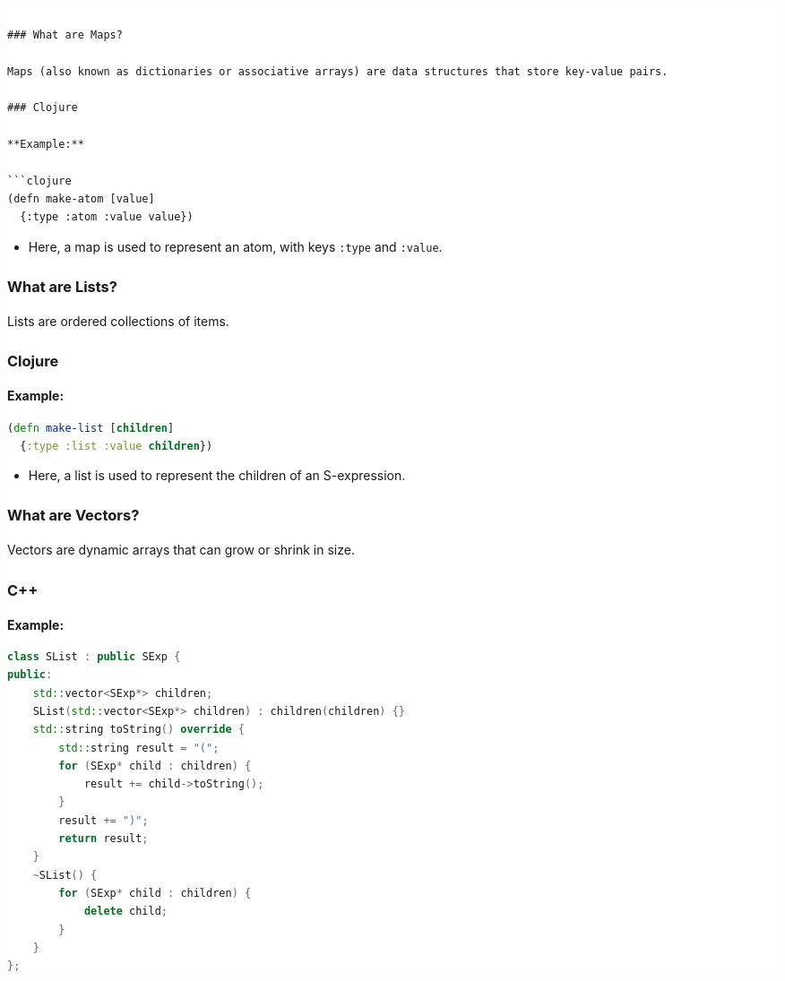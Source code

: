 ```

### What are Maps?

Maps (also known as dictionaries or associative arrays) are data structures that store key-value pairs.

### Clojure

**Example:**

```clojure
(defn make-atom [value]
  {:type :atom :value value})
```

-   Here, a map is used to represent an atom, with keys `:type` and `:value`.

### What are Lists?

Lists are ordered collections of items.

### Clojure

**Example:**

```clojure
(defn make-list [children]
  {:type :list :value children})
```

-   Here, a list is used to represent the children of an S-expression.

### What are Vectors?

Vectors are dynamic arrays that can grow or shrink in size.

### C++

**Example:**

```cpp
class SList : public SExp {
public:
    std::vector<SExp*> children;
    SList(std::vector<SExp*> children) : children(children) {}
    std::string toString() override {
        std::string result = "(";
        for (SExp* child : children) {
            result += child->toString();
        }
        result += ")";
        return result;
    }
    ~SList() {
        for (SExp* child : children) {
            delete child;
        }
    }
};
```
